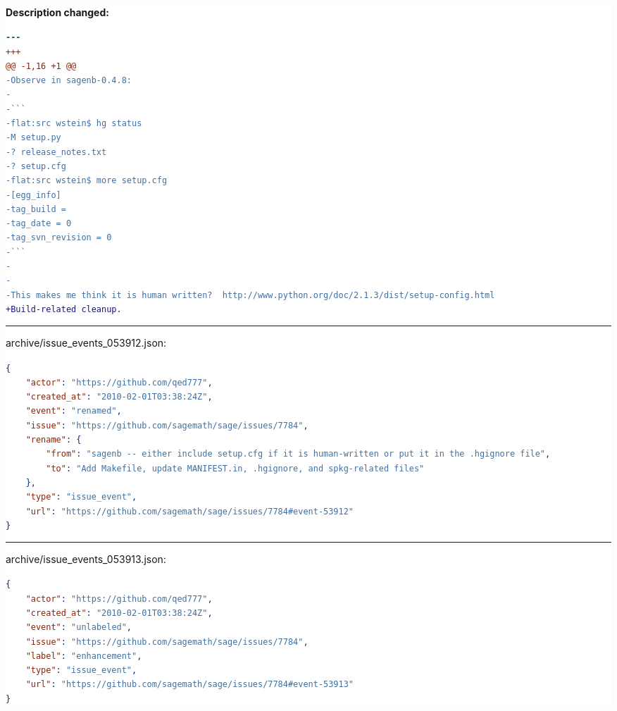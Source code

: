 **Description changed:**
``````diff
--- 
+++ 
@@ -1,16 +1 @@
-Observe in sagenb-0.4.8:
-
-```
-flat:src wstein$ hg status
-M setup.py
-? release_notes.txt
-? setup.cfg
-flat:src wstein$ more setup.cfg
-[egg_info]
-tag_build =
-tag_date = 0
-tag_svn_revision = 0
-```
-
-
-This makes me think it is human written?  http://www.python.org/doc/2.1.3/dist/setup-config.html
+Build-related cleanup.
``````




---

archive/issue_events_053912.json:
```json
{
    "actor": "https://github.com/qed777",
    "created_at": "2010-02-01T03:38:24Z",
    "event": "renamed",
    "issue": "https://github.com/sagemath/sage/issues/7784",
    "rename": {
        "from": "sagenb -- either include setup.cfg if it is human-written or put it in the .hgignore file",
        "to": "Add Makefile, update MANIFEST.in, .hgignore, and spkg-related files"
    },
    "type": "issue_event",
    "url": "https://github.com/sagemath/sage/issues/7784#event-53912"
}
```



---

archive/issue_events_053913.json:
```json
{
    "actor": "https://github.com/qed777",
    "created_at": "2010-02-01T03:38:24Z",
    "event": "unlabeled",
    "issue": "https://github.com/sagemath/sage/issues/7784",
    "label": "enhancement",
    "type": "issue_event",
    "url": "https://github.com/sagemath/sage/issues/7784#event-53913"
}
```

